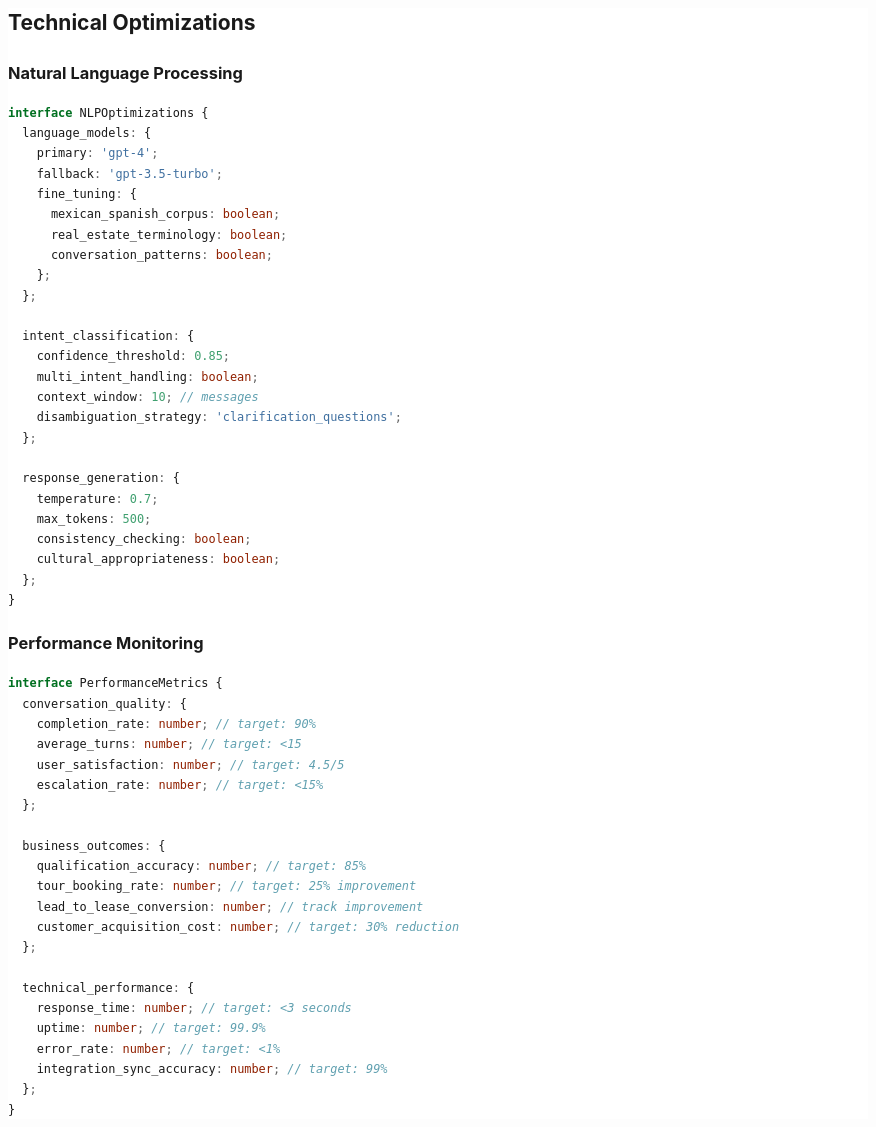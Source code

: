 ## Technical Optimizations

### Natural Language Processing
```typescript
interface NLPOptimizations {
  language_models: {
    primary: 'gpt-4';
    fallback: 'gpt-3.5-turbo';
    fine_tuning: {
      mexican_spanish_corpus: boolean;
      real_estate_terminology: boolean;
      conversation_patterns: boolean;
    };
  };
  
  intent_classification: {
    confidence_threshold: 0.85;
    multi_intent_handling: boolean;
    context_window: 10; // messages
    disambiguation_strategy: 'clarification_questions';
  };
  
  response_generation: {
    temperature: 0.7;
    max_tokens: 500;
    consistency_checking: boolean;
    cultural_appropriateness: boolean;
  };
}
```

### Performance Monitoring
```typescript
interface PerformanceMetrics {
  conversation_quality: {
    completion_rate: number; // target: 90%
    average_turns: number; // target: <15
    user_satisfaction: number; // target: 4.5/5
    escalation_rate: number; // target: <15%
  };
  
  business_outcomes: {
    qualification_accuracy: number; // target: 85%
    tour_booking_rate: number; // target: 25% improvement
    lead_to_lease_conversion: number; // track improvement
    customer_acquisition_cost: number; // target: 30% reduction
  };
  
  technical_performance: {
    response_time: number; // target: <3 seconds
    uptime: number; // target: 99.9%
    error_rate: number; // target: <1%
    integration_sync_accuracy: number; // target: 99%
  };
}
```
